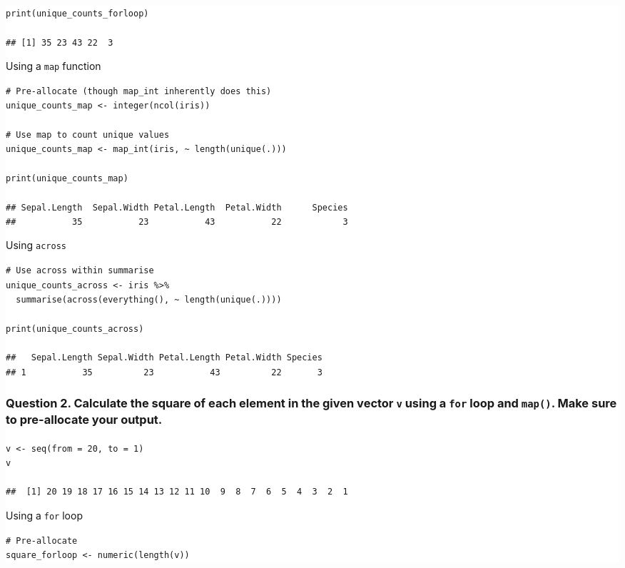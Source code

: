     print(unique_counts_forloop)

    ## [1] 35 23 43 22  3

Using a `map` function

    # Pre-allocate (though map_int inherently does this)
    unique_counts_map <- integer(ncol(iris))

    # Use map to count unique values
    unique_counts_map <- map_int(iris, ~ length(unique(.)))

    print(unique_counts_map)

    ## Sepal.Length  Sepal.Width Petal.Length  Petal.Width      Species 
    ##           35           23           43           22            3

Using `across`

    # Use across within summarise
    unique_counts_across <- iris %>%
      summarise(across(everything(), ~ length(unique(.))))

    print(unique_counts_across)

    ##   Sepal.Length Sepal.Width Petal.Length Petal.Width Species
    ## 1           35          23           43          22       3

### Question 2. Calculate the square of each element in the given vector `v` using a `for` loop and `map()`. Make sure to pre-allocate your output.

    v <- seq(from = 20, to = 1)
    v

    ##  [1] 20 19 18 17 16 15 14 13 12 11 10  9  8  7  6  5  4  3  2  1

Using a `for` loop

    # Pre-allocate
    square_forloop <- numeric(length(v))
